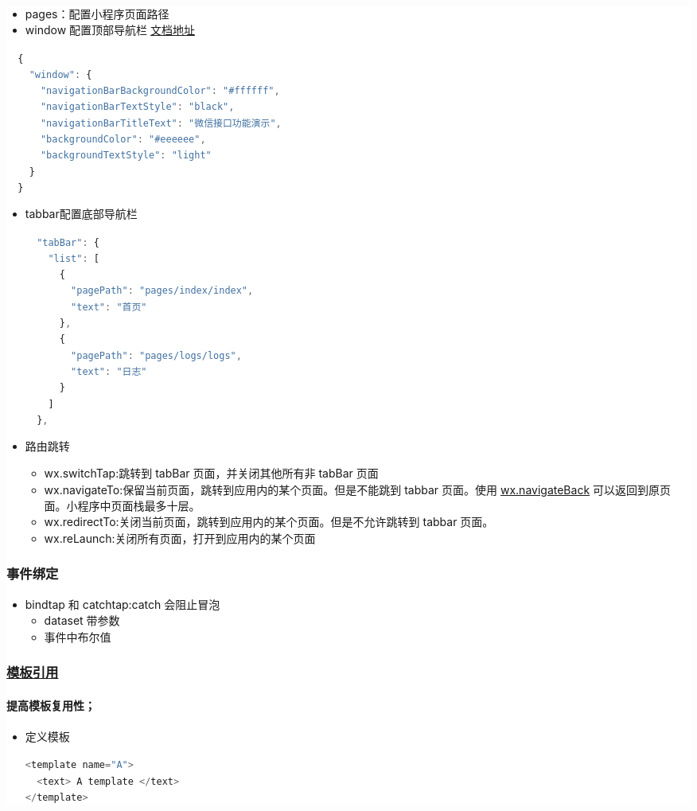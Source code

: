   - pages：配置小程序页面路径
  - window 配置顶部导航栏 [文档地址]( https://developers.weixin.qq.com/miniprogram/dev/reference/configuration/app.html)

  ```js
    {
      "window": {
        "navigationBarBackgroundColor": "#ffffff",
        "navigationBarTextStyle": "black",
        "navigationBarTitleText": "微信接口功能演示",
        "backgroundColor": "#eeeeee",
        "backgroundTextStyle": "light"
      }
    }
  ```

  - tabbar配置底部导航栏

    ```js
      "tabBar": {
        "list": [
          {
            "pagePath": "pages/index/index",
            "text": "首页"
          },
          {
            "pagePath": "pages/logs/logs",
            "text": "日志"
          }
        ]
      },
    ```

- 路由跳转
  - wx.switchTap:跳转到 tabBar 页面，并关闭其他所有非 tabBar 页面
  - wx.navigateTo:保留当前页面，跳转到应用内的某个页面。但是不能跳到 tabbar 页面。使用 [wx.navigateBack](https://developers.weixin.qq.com/miniprogram/dev/api/route/wx.navigateBack.html) 可以返回到原页面。小程序中页面栈最多十层。
  - wx.redirectTo:关闭当前页面，跳转到应用内的某个页面。但是不允许跳转到 tabbar 页面。
  - wx.reLaunch:关闭所有页面，打开到应用内的某个页面

### 事件绑定

- bindtap  和  catchtap:catch 会阻止冒泡
  - dataset 带参数
  - 事件中布尔值


### [模板引用](https://developers.weixin.qq.com/miniprogram/dev/reference/wxml/import.html)

#### 	提高模板复用性；

- 定义模板

  ```js
  <template name="A">
    <text> A template </text>
  </template>
  ```
